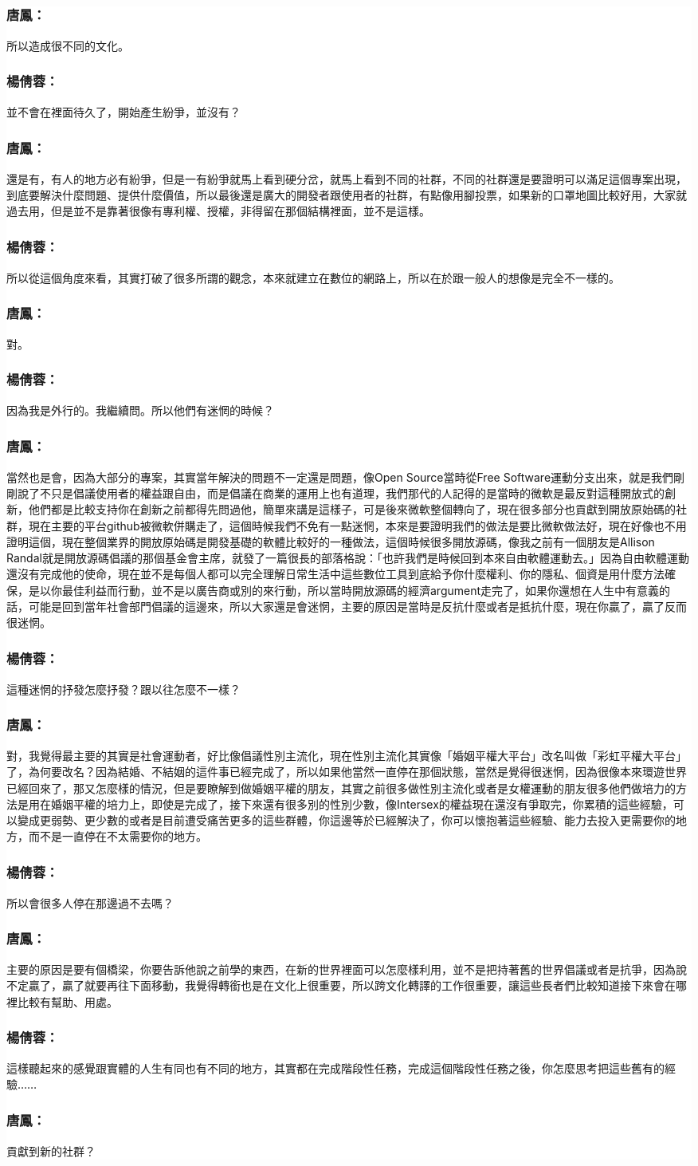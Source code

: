 ### 唐鳳：
所以造成很不同的文化。

### 楊倩蓉：
並不會在裡面待久了，開始產生紛爭，並沒有？

### 唐鳳：
還是有，有人的地方必有紛爭，但是一有紛爭就馬上看到硬分岔，就馬上看到不同的社群，不同的社群還是要證明可以滿足這個專案出現，到底要解決什麼問題、提供什麼價值，所以最後還是廣大的開發者跟使用者的社群，有點像用腳投票，如果新的口罩地圖比較好用，大家就過去用，但是並不是靠著很像有專利權、授權，非得留在那個結構裡面，並不是這樣。

### 楊倩蓉：
所以從這個角度來看，其實打破了很多所謂的觀念，本來就建立在數位的網路上，所以在於跟一般人的想像是完全不一樣的。

### 唐鳳：
對。

### 楊倩蓉：
因為我是外行的。我繼續問。所以他們有迷惘的時候？

### 唐鳳：
當然也是會，因為大部分的專案，其實當年解決的問題不一定還是問題，像Open Source當時從Free Software運動分支出來，就是我們剛剛說了不只是倡議使用者的權益跟自由，而是倡議在商業的運用上也有道理，我們那代的人記得的是當時的微軟是最反對這種開放式的創新，他們都是比較支持你在創新之前都得先問過他，簡單來講是這樣子，可是後來微軟整個轉向了，現在很多部分也貢獻到開放原始碼的社群，現在主要的平台github被微軟併購走了，這個時候我們不免有一點迷惘，本來是要證明我們的做法是要比微軟做法好，現在好像也不用證明這個，現在整個業界的開放原始碼是開發基礎的軟體比較好的一種做法，這個時候很多開放源碼，像我之前有一個朋友是Allison Randal就是開放源碼倡議的那個基金會主席，就發了一篇很長的部落格說：「也許我們是時候回到本來自由軟體運動去。」因為自由軟體運動還沒有完成他的使命，現在並不是每個人都可以完全理解日常生活中這些數位工具到底給予你什麼權利、你的隱私、個資是用什麼方法確保，是以你最佳利益而行動，並不是以廣告商或別的來行動，所以當時開放源碼的經濟argument走完了，如果你還想在人生中有意義的話，可能是回到當年社會部門倡議的這邊來，所以大家還是會迷惘，主要的原因是當時是反抗什麼或者是抵抗什麼，現在你贏了，贏了反而很迷惘。

### 楊倩蓉：
這種迷惘的抒發怎麼抒發？跟以往怎麼不一樣？

### 唐鳳：
對，我覺得最主要的其實是社會運動者，好比像倡議性別主流化，現在性別主流化其實像「婚姻平權大平台」改名叫做「彩虹平權大平台」了，為何要改名？因為結婚、不結姻的這件事已經完成了，所以如果他當然一直停在那個狀態，當然是覺得很迷惘，因為很像本來環遊世界已經回來了，那又怎麼樣的情況，但是要瞭解到做婚姻平權的朋友，其實之前很多做性別主流化或者是女權運動的朋友很多他們做培力的方法是用在婚姻平權的培力上，即使是完成了，接下來還有很多別的性別少數，像Intersex的權益現在還沒有爭取完，你累積的這些經驗，可以變成更弱勢、更少數的或者是目前遭受痛苦更多的這些群體，你這邊等於已經解決了，你可以懷抱著這些經驗、能力去投入更需要你的地方，而不是一直停在不太需要你的地方。

### 楊倩蓉：
所以會很多人停在那邊過不去嗎？

### 唐鳳：
主要的原因是要有個橋梁，你要告訴他說之前學的東西，在新的世界裡面可以怎麼樣利用，並不是把持著舊的世界倡議或者是抗爭，因為說不定贏了，贏了就要再往下面移動，我覺得轉銜也是在文化上很重要，所以跨文化轉譯的工作很重要，讓這些長者們比較知道接下來會在哪裡比較有幫助、用處。

### 楊倩蓉：
這樣聽起來的感覺跟實體的人生有同也有不同的地方，其實都在完成階段性任務，完成這個階段性任務之後，你怎麼思考把這些舊有的經驗……

### 唐鳳：
貢獻到新的社群？
